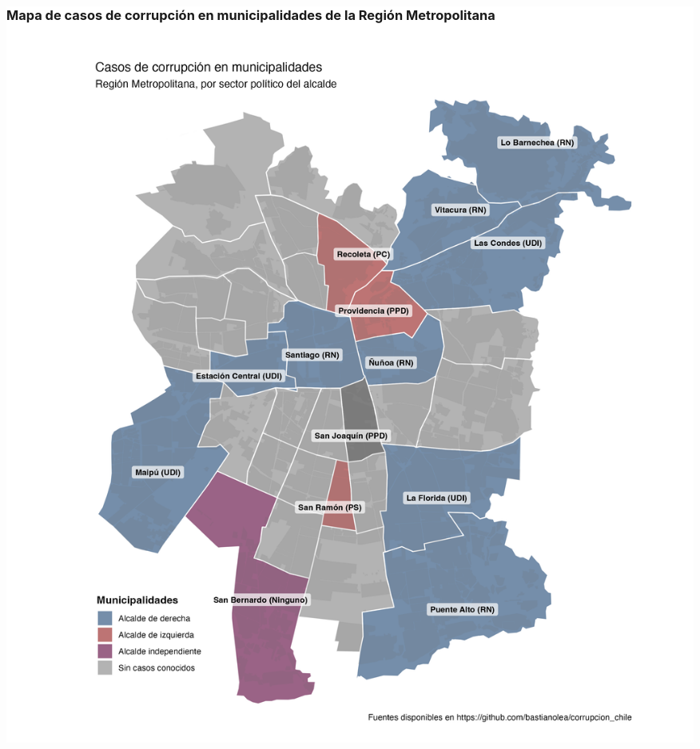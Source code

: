 ### Mapa de casos de corrupción en municipalidades de la Región Metropolitana
![Mapa de municipios y/o alcaldes involucrados en casos de corrupción en Chile, por sector político, en la Región Metopolitana](mapas/mapa_corrupcion_municipios_rm.png)
----